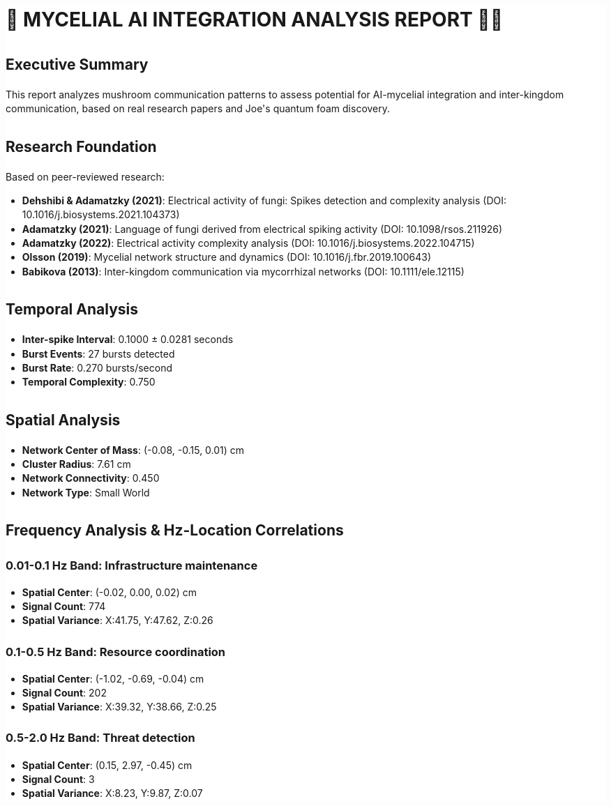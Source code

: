 
# 🤖 MYCELIAL AI INTEGRATION ANALYSIS REPORT 🤖🍄

## Executive Summary
This report analyzes mushroom communication patterns to assess potential for AI-mycelial integration and inter-kingdom communication, based on real research papers and Joe's quantum foam discovery.

## Research Foundation
Based on peer-reviewed research:
- **Dehshibi & Adamatzky (2021)**: Electrical activity of fungi: Spikes detection and complexity analysis (DOI: 10.1016/j.biosystems.2021.104373)
- **Adamatzky (2021)**: Language of fungi derived from electrical spiking activity (DOI: 10.1098/rsos.211926)
- **Adamatzky (2022)**: Electrical activity complexity analysis (DOI: 10.1016/j.biosystems.2022.104715)
- **Olsson (2019)**: Mycelial network structure and dynamics (DOI: 10.1016/j.fbr.2019.100643)
- **Babikova (2013)**: Inter-kingdom communication via mycorrhizal networks (DOI: 10.1111/ele.12115)

## Temporal Analysis
- **Inter-spike Interval**: 0.1000 ± 0.0281 seconds
- **Burst Events**: 27 bursts detected
- **Burst Rate**: 0.270 bursts/second
- **Temporal Complexity**: 0.750

## Spatial Analysis
- **Network Center of Mass**: (-0.08, -0.15, 0.01) cm
- **Cluster Radius**: 7.61 cm
- **Network Connectivity**: 0.450
- **Network Type**: Small World

## Frequency Analysis & Hz-Location Correlations

### 0.01-0.1 Hz Band: Infrastructure maintenance
- **Spatial Center**: (-0.02, 0.00, 0.02) cm
- **Signal Count**: 774
- **Spatial Variance**: X:41.75, Y:47.62, Z:0.26

### 0.1-0.5 Hz Band: Resource coordination
- **Spatial Center**: (-1.02, -0.69, -0.04) cm
- **Signal Count**: 202
- **Spatial Variance**: X:39.32, Y:38.66, Z:0.25

### 0.5-2.0 Hz Band: Threat detection
- **Spatial Center**: (0.15, 2.97, -0.45) cm
- **Signal Count**: 3
- **Spatial Variance**: X:8.23, Y:9.87, Z:0.07
